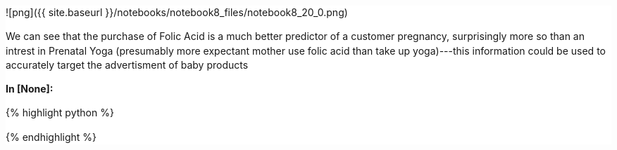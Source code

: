 
![png]({{ site.baseurl }}/notebooks/notebook8_files/notebook8_20_0.png)


We can see that the purchase of Folic Acid is a much better predictor of a customer pregnancy, surprisingly more so than an intrest in Prenatal Yoga (presumably more expectant mother use folic acid than take up yoga)---this information could be used to accurately target the advertisment of baby products

**In [None]:**

{% highlight python %}

{% endhighlight %}
